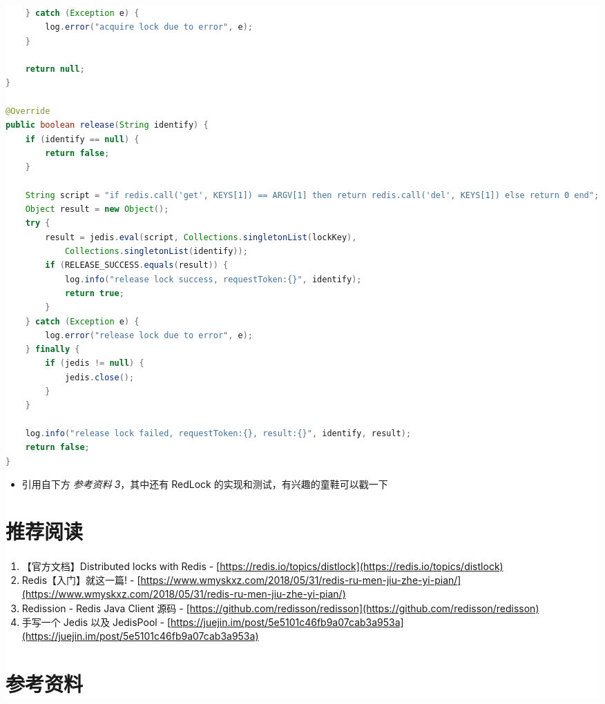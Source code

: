 ```java
    } catch (Exception e) {
        log.error("acquire lock due to error", e);
    }

    return null;
}

@Override
public boolean release(String identify) {
    if (identify == null) {
        return false;
    }

    String script = "if redis.call('get', KEYS[1]) == ARGV[1] then return redis.call('del', KEYS[1]) else return 0 end";
    Object result = new Object();
    try {
        result = jedis.eval(script, Collections.singletonList(lockKey),
            Collections.singletonList(identify));
        if (RELEASE_SUCCESS.equals(result)) {
            log.info("release lock success, requestToken:{}", identify);
            return true;
        }
    } catch (Exception e) {
        log.error("release lock due to error", e);
    } finally {
        if (jedis != null) {
            jedis.close();
        }
    }

    log.info("release lock failed, requestToken:{}, result:{}", identify, result);
    return false;
}
```

- 引用自下方 *参考资料 3*，其中还有 RedLock 的实现和测试，有兴趣的童鞋可以戳一下

# 推荐阅读

1. 【官方文档】Distributed locks with Redis - [https://redis.io/topics/distlock](https://redis.io/topics/distlock)
2. Redis【入门】就这一篇! - [https://www.wmyskxz.com/2018/05/31/redis-ru-men-jiu-zhe-yi-pian/](https://www.wmyskxz.com/2018/05/31/redis-ru-men-jiu-zhe-yi-pian/)
3. Redission - Redis Java Client 源码 - [https://github.com/redisson/redisson](https://github.com/redisson/redisson)
4. 手写一个 Jedis 以及 JedisPool - [https://juejin.im/post/5e5101c46fb9a07cab3a953a](https://juejin.im/post/5e5101c46fb9a07cab3a953a)

# 参考资料
